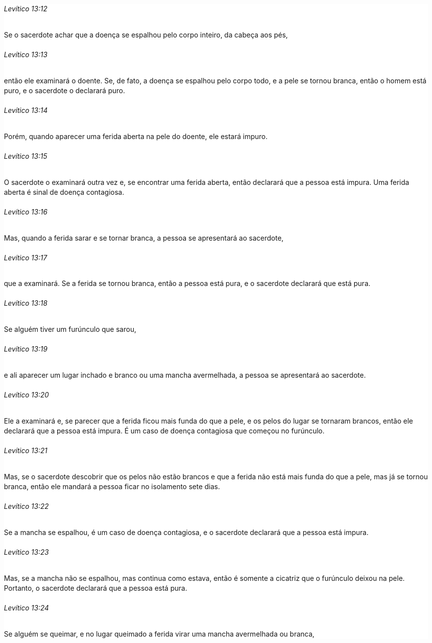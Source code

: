 ###### Levítico 13:12

Se o sacerdote achar que a doença se espalhou pelo corpo inteiro, da cabeça aos pés,

###### Levítico 13:13

então ele examinará o doente. Se, de fato, a doença se espalhou pelo corpo todo, e a pele se tornou branca, então o homem está puro, e o sacerdote o declarará puro.

###### Levítico 13:14

Porém, quando aparecer uma ferida aberta na pele do doente, ele estará impuro.

###### Levítico 13:15

O sacerdote o examinará outra vez e, se encontrar uma ferida aberta, então declarará que a pessoa está impura. Uma ferida aberta é sinal de doença contagiosa.

###### Levítico 13:16

Mas, quando a ferida sarar e se tornar branca, a pessoa se apresentará ao sacerdote,

###### Levítico 13:17

que a examinará. Se a ferida se tornou branca, então a pessoa está pura, e o sacerdote declarará que está pura.

###### Levítico 13:18

Se alguém tiver um furúnculo que sarou,

###### Levítico 13:19

e ali aparecer um lugar inchado e branco ou uma mancha avermelhada, a pessoa se apresentará ao sacerdote.

###### Levítico 13:20

Ele a examinará e, se parecer que a ferida ficou mais funda do que a pele, e os pelos do lugar se tornaram brancos, então ele declarará que a pessoa está impura. É um caso de doença contagiosa que começou no furúnculo.

###### Levítico 13:21

Mas, se o sacerdote descobrir que os pelos não estão brancos e que a ferida não está mais funda do que a pele, mas já se tornou branca, então ele mandará a pessoa ficar no isolamento sete dias.

###### Levítico 13:22

Se a mancha se espalhou, é um caso de doença contagiosa, e o sacerdote declarará que a pessoa está impura.

###### Levítico 13:23

Mas, se a mancha não se espalhou, mas continua como estava, então é somente a cicatriz que o furúnculo deixou na pele. Portanto, o sacerdote declarará que a pessoa está pura.

###### Levítico 13:24

Se alguém se queimar, e no lugar queimado a ferida virar uma mancha avermelhada ou branca,
